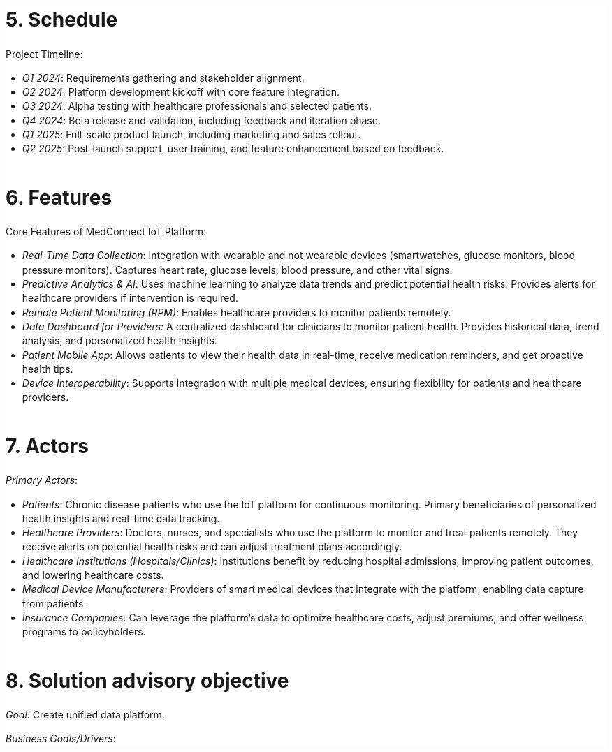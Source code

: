 # 5. Schedule

Project Timeline:

- *Q1 2024*: Requirements gathering and stakeholder alignment.
- *Q2 2024*: Platform development kickoff with core feature integration.
- *Q3 2024*: Alpha testing with healthcare professionals and selected patients.
- *Q4 2024*: Beta release and validation, including feedback and iteration phase.
- *Q1 2025*: Full-scale product launch, including marketing and sales rollout.
- *Q2 2025*: Post-launch support, user training, and feature enhancement based on feedback.

# 6. Features

Core Features of MedConnect IoT Platform:

- *Real-Time Data Collection*: Integration with wearable and not wearable devices (smartwatches, glucose monitors, blood pressure monitors). Captures heart rate, glucose levels, blood pressure, and other vital signs.
- *Predictive Analytics & AI*: Uses machine learning to analyze data trends and predict potential health risks. Provides alerts for healthcare providers if intervention is required.
- *Remote Patient Monitoring (RPM)*: Enables healthcare providers to monitor patients remotely.
- *Data Dashboard for Providers:* A centralized dashboard for clinicians to monitor patient health. Provides historical data, trend analysis, and personalized health insights.
- *Patient Mobile App*: Allows patients to view their health data in real-time, receive medication reminders, and get proactive health tips.
- *Device Interoperability*: Supports integration with multiple medical devices, ensuring flexibility for patients and healthcare providers.

# 7. Actors

*Primary Actors*:

- *Patients*: Chronic disease patients who use the IoT platform for continuous monitoring. Primary beneficiaries of personalized health insights and real-time data tracking.
- *Healthcare Providers*: Doctors, nurses, and specialists who use the platform to monitor and treat patients remotely. They receive alerts on potential health risks and can adjust treatment plans accordingly.
- *Healthcare Institutions (Hospitals/Clinics)*: Institutions benefit by reducing hospital admissions, improving patient outcomes, and lowering healthcare costs.
- *Medical Device Manufacturers*: Providers of smart medical devices that integrate with the platform, enabling data capture from patients.
- *Insurance Companies*: Can leverage the platform’s data to optimize healthcare costs, adjust premiums, and offer wellness programs to policyholders.

# 8. Solution advisory objective

*Goal*: Create unified data platform.

*Business Goals/Drivers*:
